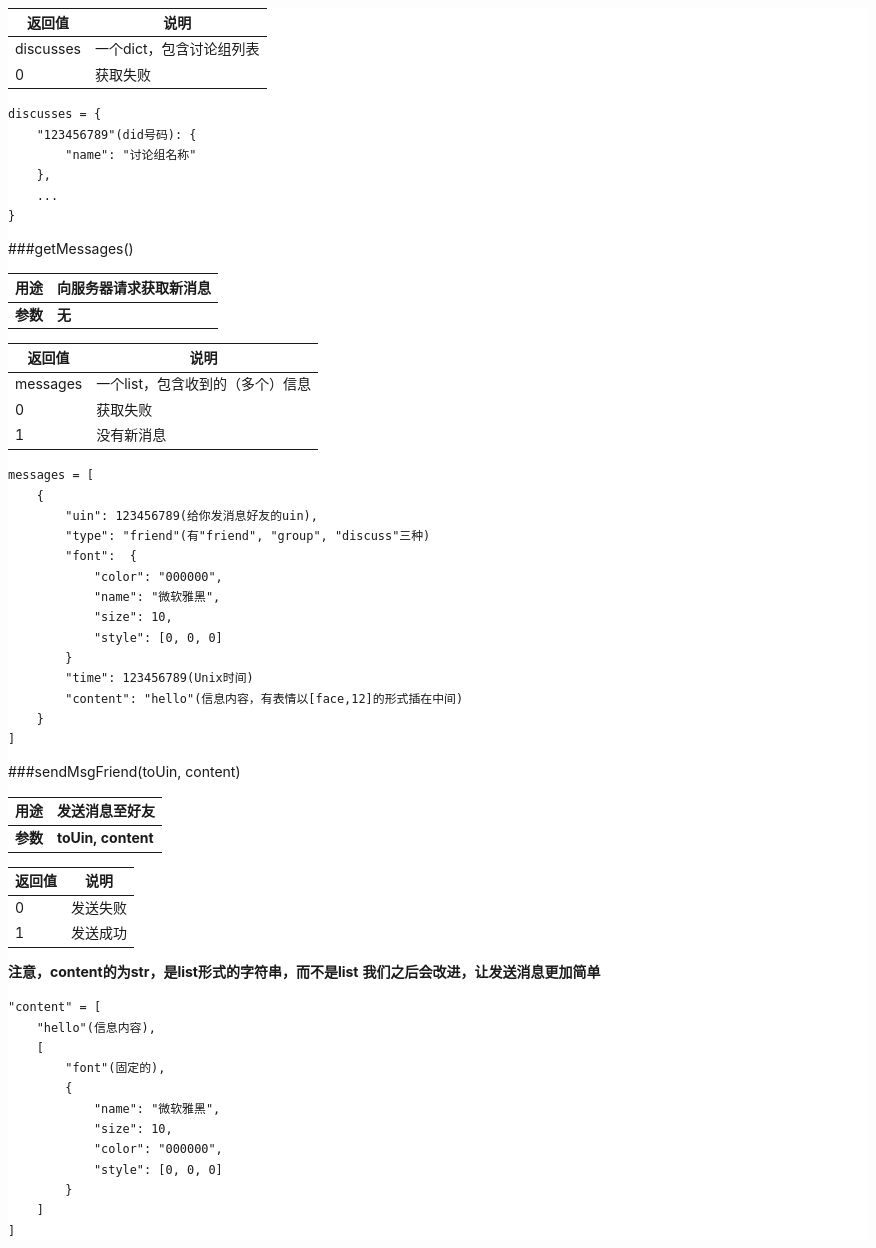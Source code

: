 返回值|说明
-----|----
discusses|一个dict，包含讨论组列表
0|获取失败

    discusses = {
        "123456789"(did号码): {
            "name": "讨论组名称"
        },
        ...
    }

###getMessages()

用途|向服务器请求获取新消息
----|--------
**参数**|**无**

返回值|说明
-----|----
messages|一个list，包含收到的（多个）信息
0|获取失败
1|没有新消息

    messages = [
        {
            "uin": 123456789(给你发消息好友的uin),
            "type": "friend"(有"friend", "group", "discuss"三种)
            "font":  {
                "color": "000000",
                "name": "微软雅黑",
                "size": 10,
                "style": [0, 0, 0]
            }
            "time": 123456789(Unix时间)
            "content": "hello"(信息内容，有表情以[face,12]的形式插在中间)
        }
    ]

###sendMsgFriend(toUin, content)

用途|发送消息至好友
----|--------
**参数**|**toUin, content**

返回值|说明
-----|----
0|发送失败
1|发送成功

**注意，content的为str，是list形式的字符串，而不是list**
**我们之后会改进，让发送消息更加简单**

    "content" = [
        "hello"(信息内容),
        [
            "font"(固定的),
            {
                "name": "微软雅黑",
                "size": 10,
                "color": "000000",
                "style": [0, 0, 0]
            }
        ]
    ]
